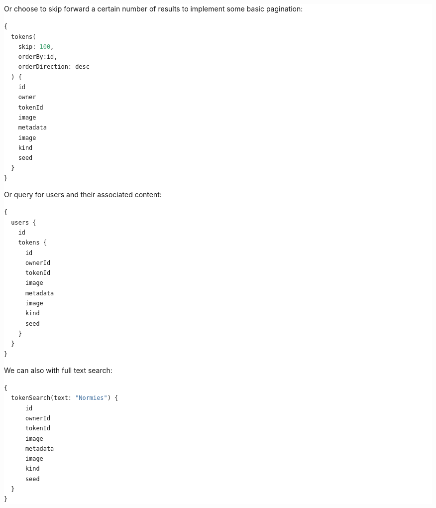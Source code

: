 Or choose to skip forward a certain number of results to implement some basic pagination:

```graphql
{
  tokens(
    skip: 100,
    orderBy:id,
    orderDirection: desc
  ) {
    id
    owner
    tokenId
    image
    metadata
    image
    kind
    seed
  }
}
```

Or query for users and their associated content:

```graphql
{
  users {
    id
    tokens {
      id
      ownerId
      tokenId
      image
      metadata
      image
      kind
      seed
    }
  }
}
```

We can also with full text search:

```graphql
{
  tokenSearch(text: "Normies") {
      id
      ownerId
      tokenId
      image
      metadata
      image
      kind
      seed
  }
}
```
